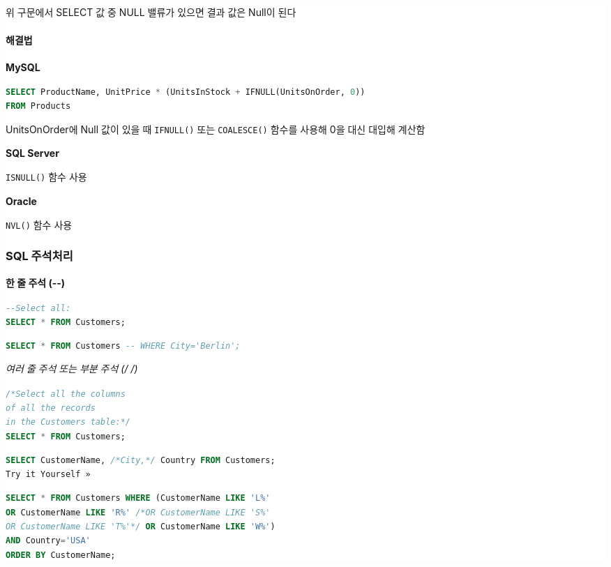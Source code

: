 위 구문에서 SELECT 값 중 NULL 밸류가 있으면 결과 값은 Null이 된다

#### 해결법

**MySQL**

```sql
SELECT ProductName, UnitPrice * (UnitsInStock + IFNULL(UnitsOnOrder, 0))
FROM Products
```

UnitsOnOrder에 Null 값이 있을 때 `IFNULL()` 또는 `COALESCE()` 함수를 사용해 0을 대신 대입해 계산함

**SQL Server**

`ISNULL()` 함수 사용

**Oracle**

`NVL()` 함수 사용

### SQL 주석처리

**한 줄 주석 (--)**

```sql
--Select all:
SELECT * FROM Customers;
```

```sql
SELECT * FROM Customers -- WHERE City='Berlin';
```

**여러 줄 주석 또는 부분 주석 (/* */)**

```sql
/*Select all the columns
of all the records
in the Customers table:*/
SELECT * FROM Customers;
```

```sql
SELECT CustomerName, /*City,*/ Country FROM Customers;
Try it Yourself »
```

```sql
SELECT * FROM Customers WHERE (CustomerName LIKE 'L%'
OR CustomerName LIKE 'R%' /*OR CustomerName LIKE 'S%'
OR CustomerName LIKE 'T%'*/ OR CustomerName LIKE 'W%')
AND Country='USA'
ORDER BY CustomerName;
```



